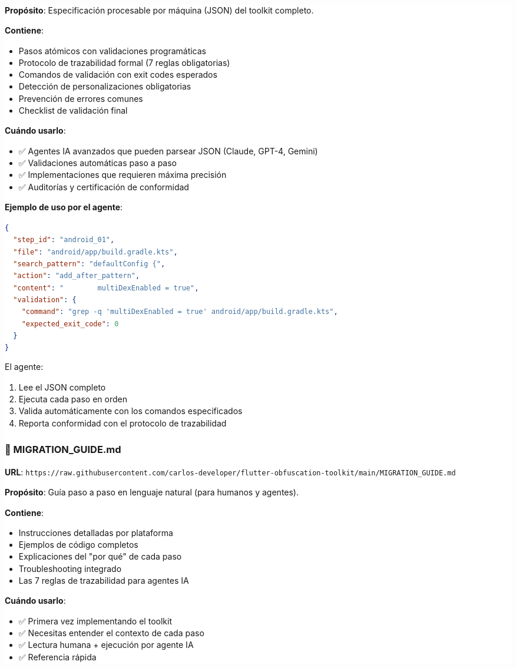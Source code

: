 **Propósito**: Especificación procesable por máquina (JSON) del toolkit completo.

**Contiene**:
- Pasos atómicos con validaciones programáticas
- Protocolo de trazabilidad formal (7 reglas obligatorias)
- Comandos de validación con exit codes esperados
- Detección de personalizaciones obligatorias
- Prevención de errores comunes
- Checklist de validación final

**Cuándo usarlo**:
- ✅ Agentes IA avanzados que pueden parsear JSON (Claude, GPT-4, Gemini)
- ✅ Validaciones automáticas paso a paso
- ✅ Implementaciones que requieren máxima precisión
- ✅ Auditorías y certificación de conformidad

**Ejemplo de uso por el agente**:
```json
{
  "step_id": "android_01",
  "file": "android/app/build.gradle.kts",
  "search_pattern": "defaultConfig {",
  "action": "add_after_pattern",
  "content": "        multiDexEnabled = true",
  "validation": {
    "command": "grep -q 'multiDexEnabled = true' android/app/build.gradle.kts",
    "expected_exit_code": 0
  }
}
```

El agente:
1. Lee el JSON completo
2. Ejecuta cada paso en orden
3. Valida automáticamente con los comandos especificados
4. Reporta conformidad con el protocolo de trazabilidad

### 📜 MIGRATION_GUIDE.md
**URL**: `https://raw.githubusercontent.com/carlos-developer/flutter-obfuscation-toolkit/main/MIGRATION_GUIDE.md`

**Propósito**: Guía paso a paso en lenguaje natural (para humanos y agentes).

**Contiene**:
- Instrucciones detalladas por plataforma
- Ejemplos de código completos
- Explicaciones del "por qué" de cada paso
- Troubleshooting integrado
- Las 7 reglas de trazabilidad para agentes IA

**Cuándo usarlo**:
- ✅ Primera vez implementando el toolkit
- ✅ Necesitas entender el contexto de cada paso
- ✅ Lectura humana + ejecución por agente IA
- ✅ Referencia rápida
